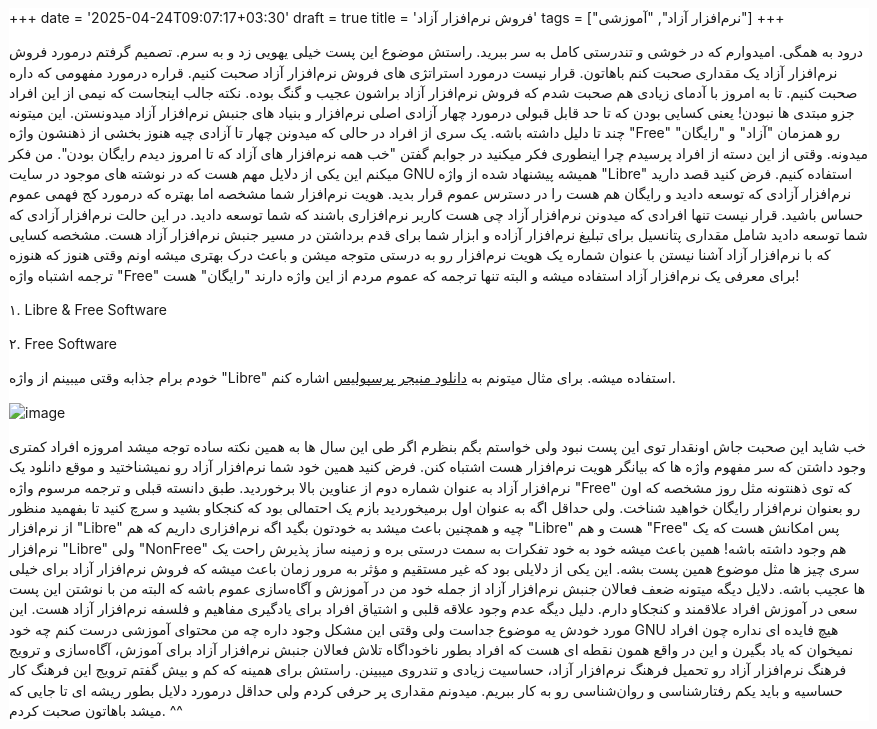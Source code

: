 +++
date = '2025-04-24T09:07:17+03:30'
draft = true
title = 'فروش نرم‌افزار آزاد'
tags = ["نرم‌افزار آزاد", "آموزشی"]
+++

درود به همگی. امیدوارم که در خوشی و تندرستی کامل به سر ببرید. راستش موضوع این پست خیلی یهویی زد و به سرم. تصمیم گرفتم درمورد فروش نرم‌افزار آزاد یک مقداری صحبت کنم باهاتون. قرار نیست درمورد استراتژی های فروش نرم‌افزار آزاد صحبت کنیم. قراره درمورد مفهومی که داره صحبت کنیم. تا به امروز با آدمای زیادی هم صحبت شدم که فروش نرم‌افزار آزاد براشون عجیب و گنگ بوده. نکته جالب اینجاست که نیمی از این افراد جزو مبتدی ها نبودن! یعنی کسایی بودن که تا حد قابل قبولی درمورد چهار آزادی اصلی نرم‌افزار و بنیاد های جنبش نرم‌افزار آزاد میدونستن. این میتونه چند تا دلیل داشته باشه. یک سری از افراد در حالی که میدونن چهار تا آزادی چیه هنوز بخشی از ذهنشون واژه "Free" رو همزمان "آزاد" و "رایگان" میدونه. وقتی از این دسته از افراد پرسیدم چرا اینطوری فکر میکنید در جوابم گفتن "خب همه نرم‌افزار های آزاد که تا امروز دیدم رایگان بودن". من فکر میکنم این یکی از دلایل مهم هست که در نوشته های موجود در سایت GNU همیشه پیشنهاد شده از واژه "Libre" استفاده کنیم. فرض کنید قصد دارید نرم‌افزار آزادی که توسعه دادید و رایگان هم هست را در دسترس عموم قرار بدید. هویت نرم‌افزار شما مشخصه اما بهتره که درمورد کج فهمی عموم حساس باشید. قرار نیست تنها افرادی که میدونن نرم‌افزار آزاد چی هست کاربر نرم‌افزاری باشند که شما توسعه دادید. در این حالت نرم‌افزار آزادی که شما توسعه دادید شامل مقداری پتانسیل برای تبلیغ نرم‌افزار آزاده و ابزار شما برای قدم برداشتن در مسیر جنبش نرم‌افزار آزاد هست. مشخصه کسایی که با نرم‌افزار آزاد آشنا نیستن با عنوان شماره یک هویت نرم‌افزار رو به درستی متوجه میشن و باعث درک بهتری میشه اونم وقتی هنوز که هنوزه ترجمه اشتباه واژه "Free" برای معرفی یک نرم‌افزار آزاد استفاده میشه و البته تنها ترجمه که عموم مردم از این واژه دارند "رایگان" هست!

۱. Libre & Free Software

۲. Free Software

خودم برام جذابه وقتی میبینم از واژه "Libre" استفاده میشه. برای مثال میتونم به [دانلود منیجر پرسپولیس](https://persepolisdm.github.io/) اشاره کنم.

![image](1.png)

خب شاید این صحبت جاش اونقدار توی این پست نبود ولی خواستم بگم بنظرم اگر طی این سال ها به همین نکته ساده توجه میشد امروزه افراد کمتری وجود داشتن که سر مفهوم واژه ها که بیانگر هویت نرم‌افزار هست اشتباه کنن. فرض کنید همین خود شما نرم‌افزار آزاد رو نمیشناختید و موقع دانلود یک نرم‌افزار آزاد به عنوان شماره دوم از عناوین بالا برخوردید. طبق دانسته قبلی و ترجمه مرسوم واژه "Free" که توی ذهنتونه مثل روز مشخصه که اون رو بعنوان نرم‌افزار رایگان خواهید شناخت. ولی حداقل اگه به عنوان اول برمیخوردید بازم یک احتمالی بود که کنجکاو بشید و سرچ کنید تا بفهمید منظور از نرم‌افزار "Libre" چیه و همچنین باعث میشد به خودتون بگید اگه نرم‌افزاری داریم که هم "Libre" هست و هم "Free" پس امکانش هست که یک نرم‌افزار "Libre" ولی "NonFree" هم وجود داشته باشه! همین باعث میشه خود به خود تفکرات به سمت درستی بره و زمینه ساز پذیرش راحت یک سری چیز ها مثل موضوع همین پست بشه. این یکی از دلایلی بود که غیر مستقیم و مؤثر به مرور زمان باعث میشه که فروش نرم‌افزار آزاد برای خیلی ها عجیب باشه. دلایل دیگه میتونه ضعف فعالان جنبش نرم‌افزار آزاد از جمله خود من در آموزش و آگاه‌سازی عموم باشه که البته من با نوشتن این پست سعی در آموزش افراد علاقمند و کنجکاو دارم. دلیل دیگه عدم وجود علاقه قلبی و اشتیاق افراد برای یادگیری مفاهیم و فلسفه نرم‌افزار آزاد هست. این مورد خودش یه موضوع جداست ولی وقتی این مشکل وجود داره چه من محتوای آموزشی درست کنم چه خود GNU هیچ فایده ای نداره چون افراد نمیخوان که یاد بگیرن و این در واقع همون نقطه ای هست که افراد بطور ناخوداگاه تلاش فعالان جنبش نرم‌افزار آزاد برای آموزش، آگاه‌سازی و ترویج فرهنگ نرم‌افزار آزاد رو تحمیل فرهنگ نرم‌افزار آزاد، حساسیت زیادی و تندروی میبینن. راستش برای همینه که کم و بیش گفتم ترویج این فرهنگ کار حساسیه و باید یکم رفتارشناسی و روان‌شناسی رو به کار ببریم. میدونم مقداری پر حرفی کردم ولی حداقل درمورد دلایل بطور ریشه ای تا جایی که میشد باهاتون صحبت کردم. ^^

